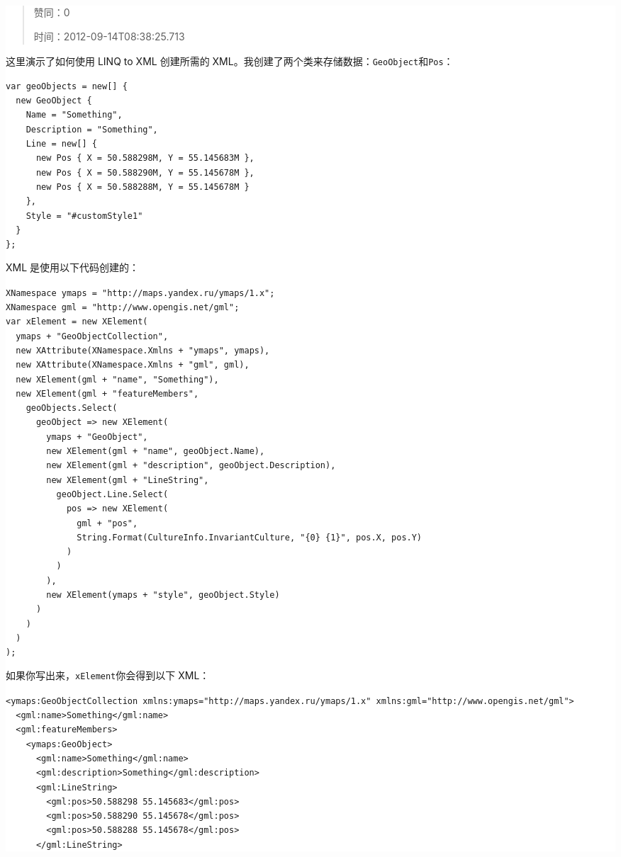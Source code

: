 > 赞同：0
> 
> 时间：2012-09-14T08:38:25.713

这里演示了如何使用 LINQ to XML 创建所需的 XML。我创建了两个类来存储数据：`GeoObject`和`Pos`：

```
var geoObjects = new[] {
  new GeoObject {
    Name = "Something",
    Description = "Something",
    Line = new[] {
      new Pos { X = 50.588298M, Y = 55.145683M },
      new Pos { X = 50.588290M, Y = 55.145678M },
      new Pos { X = 50.588288M, Y = 55.145678M }
    },
    Style = "#customStyle1"
  }
}; 
```

XML 是使用以下代码创建的：

```
XNamespace ymaps = "http://maps.yandex.ru/ymaps/1.x";
XNamespace gml = "http://www.opengis.net/gml";
var xElement = new XElement(
  ymaps + "GeoObjectCollection",
  new XAttribute(XNamespace.Xmlns + "ymaps", ymaps),
  new XAttribute(XNamespace.Xmlns + "gml", gml),
  new XElement(gml + "name", "Something"),
  new XElement(gml + "featureMembers",
    geoObjects.Select(
      geoObject => new XElement(
        ymaps + "GeoObject",
        new XElement(gml + "name", geoObject.Name),
        new XElement(gml + "description", geoObject.Description),
        new XElement(gml + "LineString",
          geoObject.Line.Select(
            pos => new XElement(
              gml + "pos",
              String.Format(CultureInfo.InvariantCulture, "{0} {1}", pos.X, pos.Y)
            )
          )
        ),
        new XElement(ymaps + "style", geoObject.Style)
      )
    )
  )
); 
```

如果你写出来，`xElement`你会得到以下 XML：

```
<ymaps:GeoObjectCollection xmlns:ymaps="http://maps.yandex.ru/ymaps/1.x" xmlns:gml="http://www.opengis.net/gml">
  <gml:name>Something</gml:name>
  <gml:featureMembers>
    <ymaps:GeoObject>
      <gml:name>Something</gml:name>
      <gml:description>Something</gml:description>
      <gml:LineString>
        <gml:pos>50.588298 55.145683</gml:pos>
        <gml:pos>50.588290 55.145678</gml:pos>
        <gml:pos>50.588288 55.145678</gml:pos>
      </gml:LineString>
```